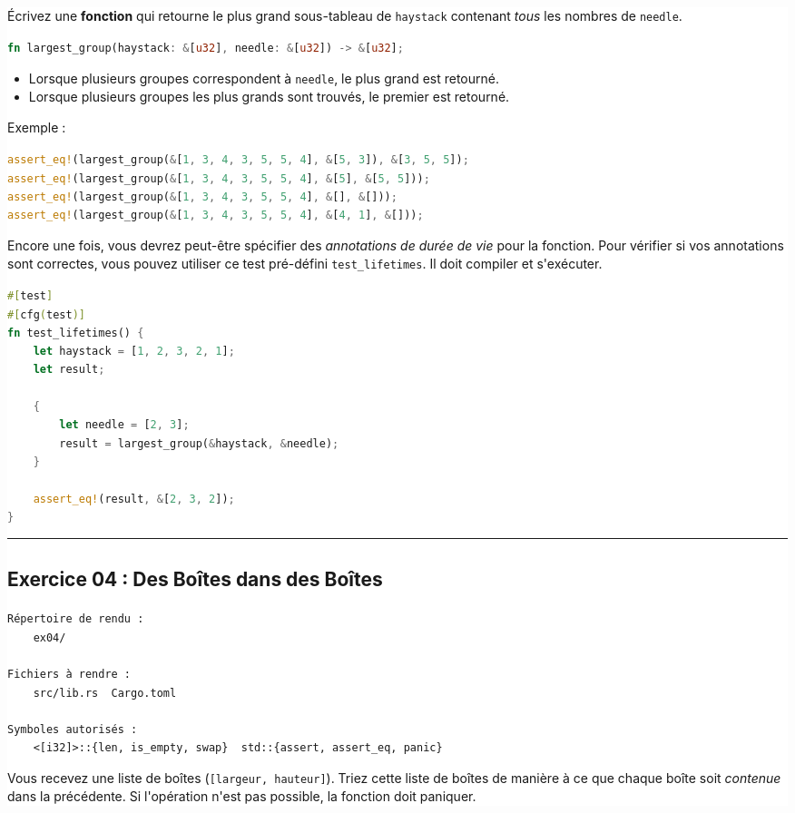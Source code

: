 Écrivez une **fonction** qui retourne le plus grand sous-tableau de `haystack` contenant *tous* les nombres de `needle`.

```rust
fn largest_group(haystack: &[u32], needle: &[u32]) -> &[u32];
```

* Lorsque plusieurs groupes correspondent à `needle`, le plus grand est retourné.
* Lorsque plusieurs groupes les plus grands sont trouvés, le premier est retourné.

Exemple :

```rust
assert_eq!(largest_group(&[1, 3, 4, 3, 5, 5, 4], &[5, 3]), &[3, 5, 5]);
assert_eq!(largest_group(&[1, 3, 4, 3, 5, 5, 4], &[5], &[5, 5]));
assert_eq!(largest_group(&[1, 3, 4, 3, 5, 5, 4], &[], &[]));
assert_eq!(largest_group(&[1, 3, 4, 3, 5, 5, 4], &[4, 1], &[]));
```

Encore une fois, vous devrez peut-être spécifier des *annotations de durée de vie* pour la fonction. Pour vérifier si vos annotations sont correctes, vous pouvez utiliser ce test pré-défini `test_lifetimes`. Il doit compiler et s'exécuter.

```rust
#[test]
#[cfg(test)]
fn test_lifetimes() {
    let haystack = [1, 2, 3, 2, 1];
    let result;

    {
        let needle = [2, 3];
        result = largest_group(&haystack, &needle);
    }

    assert_eq!(result, &[2, 3, 2]);
}
```

---

## Exercice 04 : Des Boîtes dans des Boîtes

```txt
Répertoire de rendu :
    ex04/

Fichiers à rendre :
    src/lib.rs  Cargo.toml

Symboles autorisés :
    <[i32]>::{len, is_empty, swap}  std::{assert, assert_eq, panic}
```

Vous recevez une liste de boîtes (`[largeur, hauteur]`). Triez cette liste de boîtes de manière à ce que chaque boîte soit *contenue* dans la précédente. Si l'opération n'est pas possible, la fonction doit paniquer.
